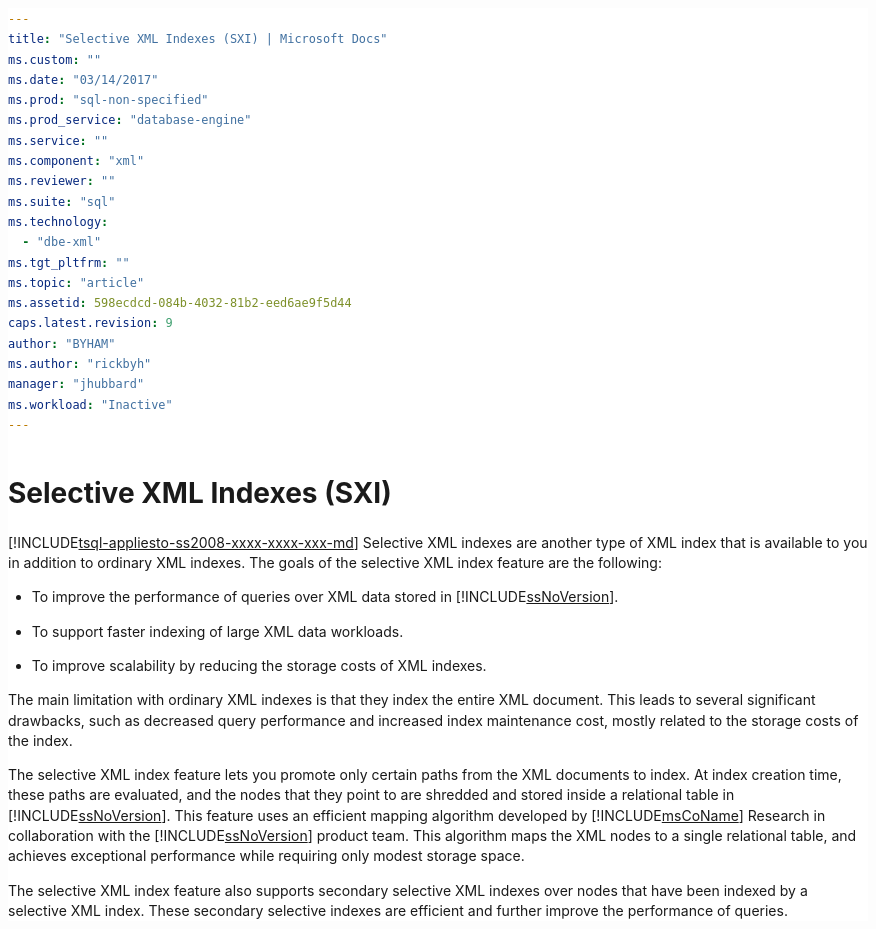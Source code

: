 ```yaml
---
title: "Selective XML Indexes (SXI) | Microsoft Docs"
ms.custom: ""
ms.date: "03/14/2017"
ms.prod: "sql-non-specified"
ms.prod_service: "database-engine"
ms.service: ""
ms.component: "xml"
ms.reviewer: ""
ms.suite: "sql"
ms.technology: 
  - "dbe-xml"
ms.tgt_pltfrm: ""
ms.topic: "article"
ms.assetid: 598ecdcd-084b-4032-81b2-eed6ae9f5d44
caps.latest.revision: 9
author: "BYHAM"
ms.author: "rickbyh"
manager: "jhubbard"
ms.workload: "Inactive"
---
```

# Selective XML Indexes (SXI)
[!INCLUDE[tsql-appliesto-ss2008-xxxx-xxxx-xxx-md](../../includes/tsql-appliesto-ss2008-xxxx-xxxx-xxx-md.md)]
  Selective XML indexes are another type of XML index that is available to you in addition to ordinary XML indexes. The goals of the selective XML index feature are the following:  
  
-   To improve the performance of queries over XML data stored in [!INCLUDE[ssNoVersion](../../includes/ssnoversion-md.md)].  
  
-   To support faster indexing of large XML data workloads.  
  
-   To improve scalability by reducing the storage costs of XML indexes.  
  
 The main limitation with ordinary XML indexes is that they index the entire XML document. This leads to several significant drawbacks, such as decreased query performance and increased index maintenance cost, mostly related to the storage costs of the index.  
  
 The selective XML index feature lets you promote only certain paths from the XML documents to index. At index creation time, these paths are evaluated, and the nodes that they point to are shredded and stored inside a relational table in [!INCLUDE[ssNoVersion](../../includes/ssnoversion-md.md)]. This feature uses an efficient mapping algorithm developed by [!INCLUDE[msCoName](../../includes/msconame-md.md)] Research in collaboration with the [!INCLUDE[ssNoVersion](../../includes/ssnoversion-md.md)] product team. This algorithm maps the XML nodes to a single relational table, and achieves exceptional performance while requiring only modest storage space.  
  
 The selective XML index feature also supports secondary selective XML indexes over nodes that have been indexed by a selective XML index. These secondary selective indexes are efficient and further improve the performance of queries.  
  